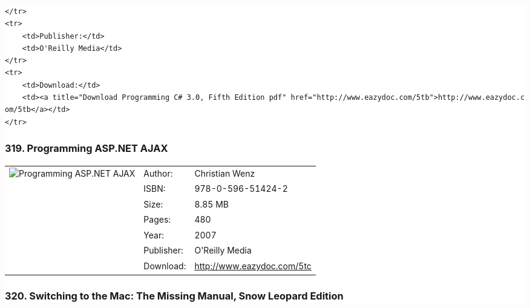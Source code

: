    </tr>
    <tr>
        <td>Publisher:</td>
        <td>O'Reilly Media</td>
    </tr>
    <tr>
        <td>Download:</td>
        <td><a title="Download Programming C# 3.0, Fifth Edition pdf" href="http://www.eazydoc.com/5tb">http://www.eazydoc.com/5tb</a></td>
    </tr>
</table>

### 319. Programming ASP.NET AJAX

<table>
    <tr>
        <td rowspan="7">
            <img alt="Programming ASP.NET AJAX" src="http://it-ebooks.info/images/ebooks/3/programming_asp.net_ajax.jpg">
        </td>
        <td>Author:</td>
        <td>Christian Wenz</td>
    </tr>
    <tr>
        <td>ISBN:</td>
        <td>978-0-596-51424-2</td>
    </tr>
    <tr>
        <td>Size:</td>
        <td>8.85 MB</td>
    </tr>
    <tr>
        <td>Pages:</td>
        <td>480</td>
    </tr>
    <tr>
        <td>Year:</td>
        <td>2007</td>
    </tr>
    <tr>
        <td>Publisher:</td>
        <td>O'Reilly Media</td>
    </tr>
    <tr>
        <td>Download:</td>
        <td><a title="Download Programming ASP.NET AJAX pdf" href="http://www.eazydoc.com/5tc">http://www.eazydoc.com/5tc</a></td>
    </tr>
</table>

### 320. Switching to the Mac: The Missing Manual, Snow Leopard Edition
